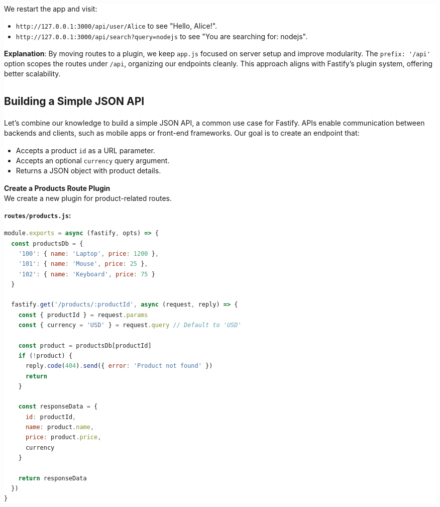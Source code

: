 We restart the app and visit:

- `http://127.0.0.1:3000/api/user/Alice` to see "Hello, Alice!".
- `http://127.0.0.1:3000/api/search?query=nodejs` to see "You are searching for: nodejs".

**Explanation**: By moving routes to a plugin, we keep `app.js` focused on server setup and improve modularity. The `prefix: '/api'` option scopes the routes under `/api`, organizing our endpoints cleanly. This approach aligns with Fastify’s plugin system, offering better scalability.

## Building a Simple JSON API

Let’s combine our knowledge to build a simple JSON API, a common use case for Fastify. APIs enable communication between backends and clients, such as mobile apps or front-end frameworks. Our goal is to create an endpoint that:

- Accepts a product `id` as a URL parameter.
- Accepts an optional `currency` query argument.
- Returns a JSON object with product details.

**Create a Products Route Plugin**  
We create a new plugin for product-related routes.

**`routes/products.js`:**

```javascript
module.exports = async (fastify, opts) => {
  const productsDb = {
    '100': { name: 'Laptop', price: 1200 },
    '101': { name: 'Mouse', price: 25 },
    '102': { name: 'Keyboard', price: 75 }
  }

  fastify.get('/products/:productId', async (request, reply) => {
    const { productId } = request.params
    const { currency = 'USD' } = request.query // Default to 'USD'

    const product = productsDb[productId]
    if (!product) {
      reply.code(404).send({ error: 'Product not found' })
      return
    }

    const responseData = {
      id: productId,
      name: product.name,
      price: product.price,
      currency
    }

    return responseData
  })
}
```
